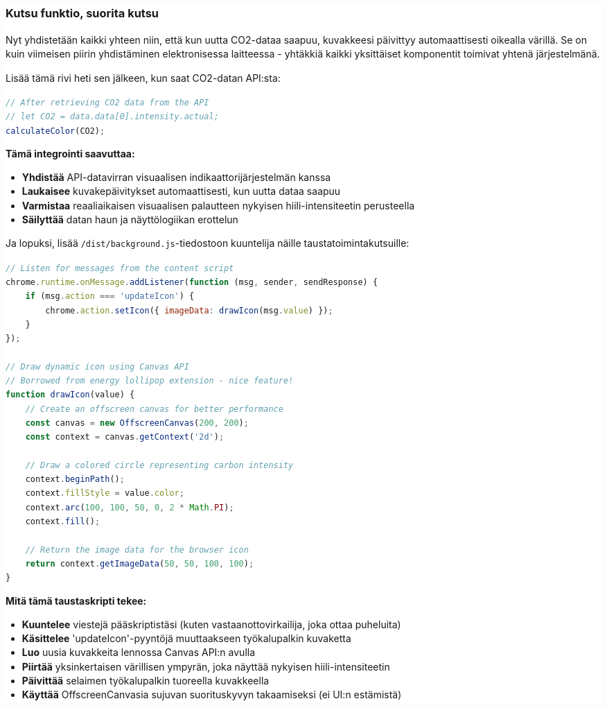 ### Kutsu funktio, suorita kutsu

Nyt yhdistetään kaikki yhteen niin, että kun uutta CO2-dataa saapuu, kuvakkeesi päivittyy automaattisesti oikealla värillä. Se on kuin viimeisen piirin yhdistäminen elektronisessa laitteessa - yhtäkkiä kaikki yksittäiset komponentit toimivat yhtenä järjestelmänä.

Lisää tämä rivi heti sen jälkeen, kun saat CO2-datan API:sta:

```javascript
// After retrieving CO2 data from the API
// let CO2 = data.data[0].intensity.actual;
calculateColor(CO2);
```

**Tämä integrointi saavuttaa:**
- **Yhdistää** API-datavirran visuaalisen indikaattorijärjestelmän kanssa
- **Laukaisee** kuvakepäivitykset automaattisesti, kun uutta dataa saapuu
- **Varmistaa** reaaliaikaisen visuaalisen palautteen nykyisen hiili-intensiteetin perusteella
- **Säilyttää** datan haun ja näyttölogiikan erottelun

Ja lopuksi, lisää `/dist/background.js`-tiedostoon kuuntelija näille taustatoimintakutsuille:

```javascript
// Listen for messages from the content script
chrome.runtime.onMessage.addListener(function (msg, sender, sendResponse) {
	if (msg.action === 'updateIcon') {
		chrome.action.setIcon({ imageData: drawIcon(msg.value) });
	}
});

// Draw dynamic icon using Canvas API
// Borrowed from energy lollipop extension - nice feature!
function drawIcon(value) {
	// Create an offscreen canvas for better performance
	const canvas = new OffscreenCanvas(200, 200);
	const context = canvas.getContext('2d');

	// Draw a colored circle representing carbon intensity
	context.beginPath();
	context.fillStyle = value.color;
	context.arc(100, 100, 50, 0, 2 * Math.PI);
	context.fill();

	// Return the image data for the browser icon
	return context.getImageData(50, 50, 100, 100);
}
```

**Mitä tämä taustaskripti tekee:**
- **Kuuntelee** viestejä pääskriptistäsi (kuten vastaanottovirkailija, joka ottaa puheluita)
- **Käsittelee** 'updateIcon'-pyyntöjä muuttaakseen työkalupalkin kuvaketta
- **Luo** uusia kuvakkeita lennossa Canvas API:n avulla
- **Piirtää** yksinkertaisen värillisen ympyrän, joka näyttää nykyisen hiili-intensiteetin
- **Päivittää** selaimen työkalupalkin tuoreella kuvakkeella
- **Käyttää** OffscreenCanvasia sujuvan suorituskyvyn takaamiseksi (ei UI:n estämistä)
